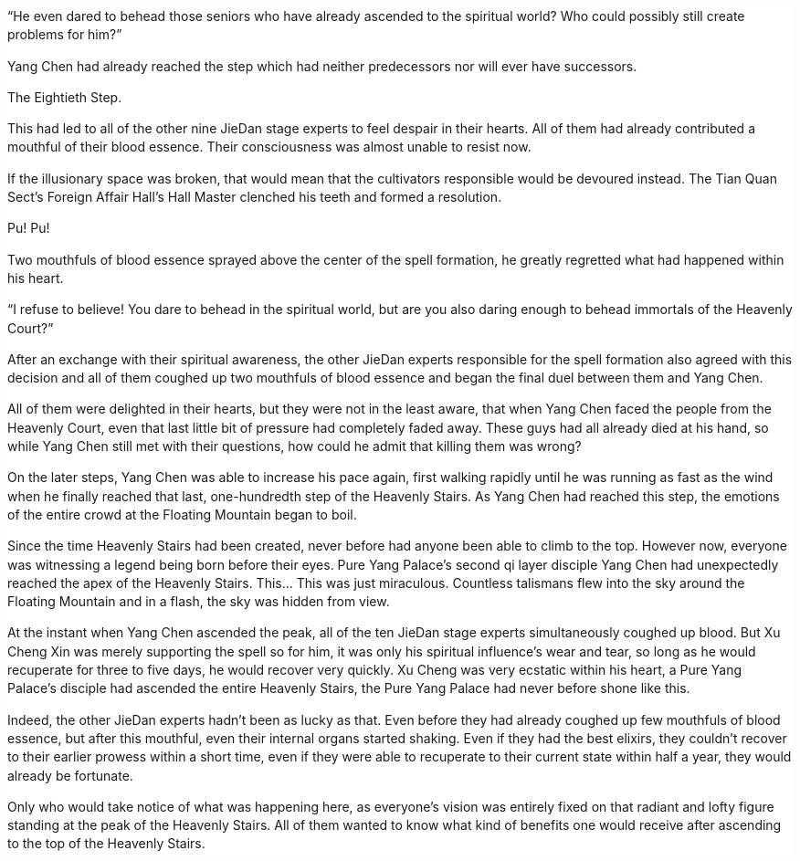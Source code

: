 “He even dared to behead those seniors who have already ascended to the spiritual world? Who could possibly still create problems for him?”

Yang Chen had already reached the step which had neither predecessors nor will ever have successors.

The Eightieth Step.

This had led to all of the other nine JieDan stage experts to feel despair in their hearts. All of them had already contributed a mouthful of their blood essence. Their consciousness was almost unable to resist now.

If the illusionary space was broken, that would mean that the cultivators responsible would be devoured instead. The Tian Quan Sect’s Foreign Affair Hall’s Hall Master clenched his teeth and formed a resolution.

Pu! Pu!

Two mouthfuls of blood essence sprayed above the center of the  spell formation, he greatly regretted what had happened within his heart.

“I refuse to believe! You dare to behead in the spiritual world, but are you also daring enough to behead immortals of the Heavenly Court?”

After an exchange with their spiritual awareness, the other JieDan experts responsible for the spell formation also agreed with this decision and all of them coughed up two mouthfuls of blood essence and began the final duel between them and Yang Chen.

All of them were delighted in their hearts, but they were not in the least aware, that when Yang Chen faced the people from the Heavenly Court, even that last little bit of pressure had completely faded away. These guys had all already died at his hand, so while Yang Chen still met with their questions, how could he admit that killing them was wrong?

On the later steps, Yang Chen was able to increase his pace again, first walking rapidly until he was running as fast as the wind when he finally reached that last, one-hundredth step of the Heavenly Stairs. As Yang Chen had reached this step, the emotions of the entire crowd at the Floating Mountain began to boil.

Since the time Heavenly Stairs had been created, never before had anyone been able to climb to the top. However now, everyone was witnessing a legend being born before their eyes. Pure Yang Palace’s second qi layer disciple Yang Chen had unexpectedly reached the apex of the Heavenly Stairs. This… This was just miraculous. Countless talismans flew into the sky around the Floating Mountain and in a flash, the sky was hidden from view.

At the instant when Yang Chen ascended the peak, all of the ten JieDan stage experts simultaneously coughed up blood. But Xu Cheng Xin was merely supporting the spell so for him, it was only his spiritual influence’s wear and tear, so long as he would recuperate for three to five days, he would recover very quickly. Xu Cheng was very ecstatic within his heart, a Pure Yang Palace’s disciple had ascended the entire Heavenly Stairs, the Pure Yang Palace had never before shone like this.

Indeed, the other JieDan experts hadn’t been as lucky as that. Even before they had already coughed up few mouthfuls of blood essence, but after this mouthful, even their internal organs started shaking. Even if they had the best elixirs, they couldn’t recover to their earlier prowess within a short time, even if they were able to recuperate to their current state within half a year, they would already be fortunate.

Only who would take notice of what was happening here, as everyone’s vision was entirely fixed on that radiant and lofty figure standing at the peak of the Heavenly Stairs. All of them wanted to know what kind of benefits one would receive after ascending to the top of the Heavenly Stairs.
